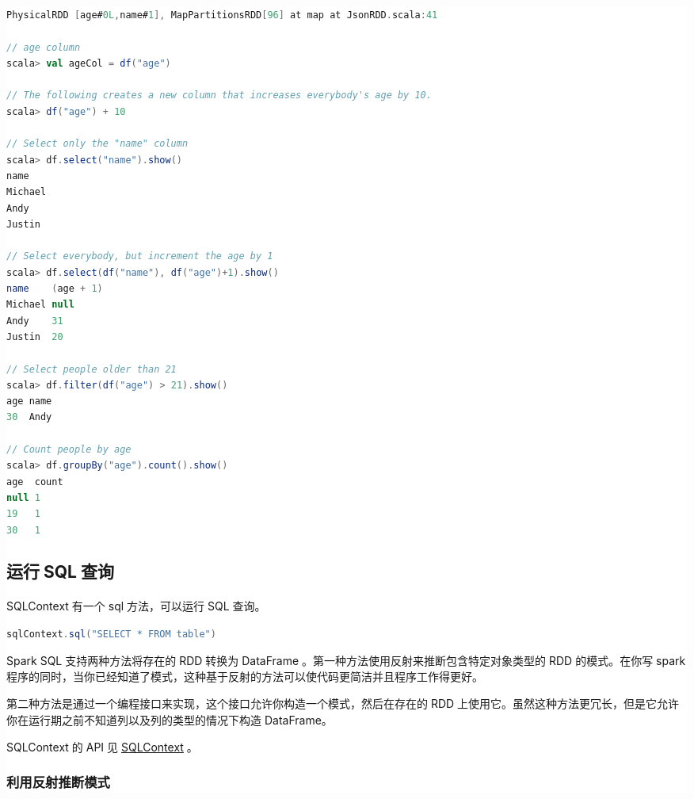 ~~~scala
PhysicalRDD [age#0L,name#1], MapPartitionsRDD[96] at map at JsonRDD.scala:41

// age column
scala> val ageCol = df("age")  

// The following creates a new column that increases everybody's age by 10.
scala> df("age") + 10 

// Select only the "name" column
scala> df.select("name").show()
name
Michael
Andy
Justin

// Select everybody, but increment the age by 1
scala> df.select(df("name"), df("age")+1).show()
name    (age + 1)
Michael null
Andy    31
Justin  20

// Select people older than 21
scala> df.filter(df("age") > 21).show()
age name
30  Andy

// Count people by age
scala> df.groupBy("age").count().show()
age  count
null 1
19   1
30   1
~~~

## 运行 SQL 查询

SQLContext 有一个 sql 方法，可以运行 SQL 查询。

~~~java
sqlContext.sql("SELECT * FROM table")
~~~

Spark SQL 支持两种方法将存在的 RDD 转换为 DataFrame 。第一种方法使用反射来推断包含特定对象类型的 RDD 的模式。在你写 spark 程序的同时，当你已经知道了模式，这种基于反射的方法可以使代码更简洁并且程序工作得更好。

第二种方法是通过一个编程接口来实现，这个接口允许你构造一个模式，然后在存在的 RDD 上使用它。虽然这种方法更冗长，但是它允许你在运行期之前不知道列以及列的类型的情况下构造 DataFrame。

SQLContext 的 API 见 [SQLContext](https:/.apache.org/docs/1.3.0/api/scala/index.html#org.apache.spark.sql.SQLContext) 。

### 利用反射推断模式
